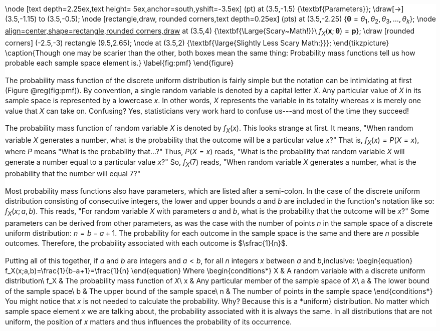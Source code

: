 \node [text depth=2.25ex,text height= 5ex,anchor=south,yshift=-3.5ex] (pt) at (3.5,-1.5) {\textbf{Parameters}};
\draw[->] (3.5,-1.15) to (3.5,-0.5);
\node [rectangle,draw, rounded corners,text depth=0.25ex] (pts) at (3.5,-2.25) {$\boldsymbol{\theta}=\theta_1,\theta_2,\theta_3,\ldots,\theta_k$};
\node [align=center,shape=rectangle,rounded corners,draw](formula) at (3.5,4) {\textbf{\Large{Scary~Math!}}\\
$f_X\left(\boldsymbol{x};\boldsymbol{\theta}\right)=\boldsymbol{p}$};
\draw [rounded corners] (-2.5,-3) rectangle (9.5,2.65);
\node at (3.5,2) {\textbf{\large{Slightly Less Scary Math:}}};
\end{tikzpicture}
\caption{Though one may be scarier than the other, both boxes mean the same thing: Probability mass functions tell us how probable each sample space element is.}
\label{fig:pmf}
\end{figure}

The probability mass function of the discrete uniform distribution is fairly simple but the notation can be intimidating at first (Figure \@reg(fig:pmf)). By convention, a single random variable is denoted by a capital letter $X$. Any particular value of $X$ in its sample space is represented by a lowercase $x$. In other words, $X$ represents the variable in its totality whereas $x$ is merely one value that $X$ can take on. Confusing? Yes, statisticians very work hard to confuse us---and most of the time they succeed! 

The probability mass function of random variable $X$ is denoted by $f_X(x)$. This looks strange at first. It means, "When random variable $X$ generates a number, what is the probability that the outcome will be a particular value $x$?" That is, $f_X(x)=P(X=x)$, where $P$ means "What is the probability that...?" Thus, $P(X=x)$ reads, "What is the probability that random variable $X$ will generate a number equal to a particular value $x$?" So, $f_X(7)$ reads, "When random variable $X$ generates a number, what is the probability that the number will equal 7?"

Most probability mass functions also have parameters, which are listed after a semi-colon. In the case of the discrete uniform distribution consisting of consecutive integers, the lower and upper bounds $a$ and $b$ are included in the function's notation like so: $f_X(x;a,b)$. This reads, "For random variable $X$ with parameters $a$ and $b$, what is the probability that the outcome will be $x$?" Some parameters can be derived from other parameters, as was the case with the number of points $n$ in the sample space of a discrete uniform distribution: $n=b-a+1$. The probability for each outcome in the sample space is the same and there are $n$ possible outcomes. Therefore, the probability associated with each outcome is $\sfrac{1}{n}$.

Putting all of this together, if $a$ and $b$ are integers and $a<b$, for all $n$ integers $x$ between $a$ and $b$,inclusive:
\begin{equation}
f_X(x;a,b)=\frac{1}{b-a+1}=\frac{1}{n}
\end{equation}
Where
\begin{conditions*}
X & A random variable with a discrete uniform distribution\\
f_X & The probability mass function of $X$\\
x & Any particular member of the sample space of $X$\\
a & The lower bound of the sample space\\
b & The upper bound of the sample space\\
n & The number of points in the sample space
\end{conditions*}
You might notice that $x$ is not needed to calculate the probability. Why? Because this is a *uniform} distribution. No matter which sample space element $x$ we are talking about, the probability associated with it is always the same. In all distributions that are not uniform, the position of $x$ matters and thus influences the probability of its occurrence.
